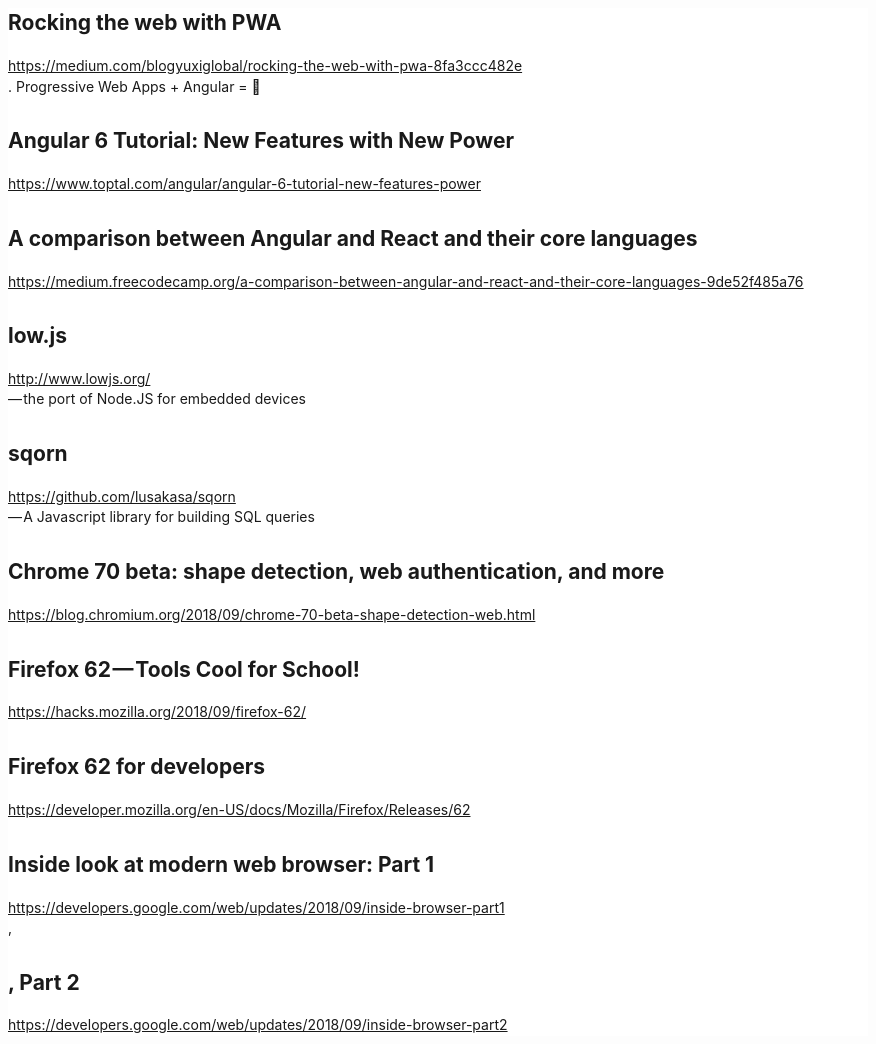   

## Rocking the web with PWA  
https://medium.com/blogyuxiglobal/rocking-the-web-with-pwa-8fa3ccc482e  
. Progressive Web Apps + Angular = 💖 
  

## Angular 6 Tutorial: New Features with New Power  
https://www.toptal.com/angular/angular-6-tutorial-new-features-power  
 
  

## A comparison between Angular and React and their core languages  
https://medium.freecodecamp.org/a-comparison-between-angular-and-react-and-their-core-languages-9de52f485a76  
 
  

## low.js  
http://www.lowjs.org/  
— the port of Node.JS for embedded devices 
  

## sqorn  
https://github.com/lusakasa/sqorn  
— A Javascript library for building SQL queries 
  

## Chrome 70 beta: shape detection, web authentication, and more  
https://blog.chromium.org/2018/09/chrome-70-beta-shape-detection-web.html  
 
  

## Firefox 62 — Tools Cool for School!  
https://hacks.mozilla.org/2018/09/firefox-62/  
 
  

## Firefox 62 for developers  
https://developer.mozilla.org/en-US/docs/Mozilla/Firefox/Releases/62  
 
  

## Inside look at modern web browser: Part 1  
https://developers.google.com/web/updates/2018/09/inside-browser-part1  
, 
  

## , Part 2  
https://developers.google.com/web/updates/2018/09/inside-browser-part2  
 